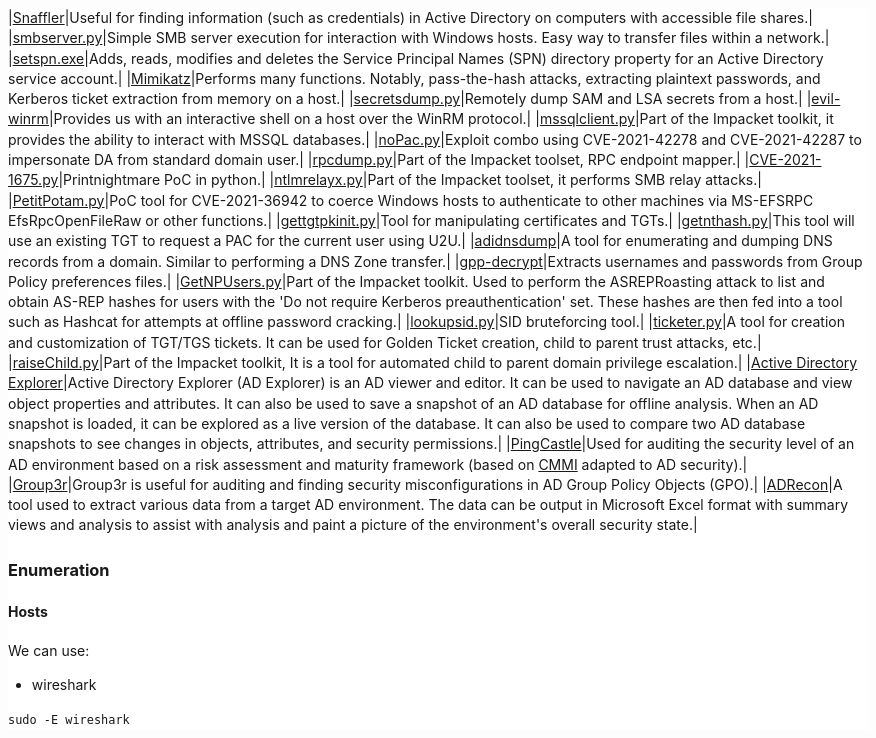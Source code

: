 |[Snaffler](https://github.com/SnaffCon/Snaffler)|Useful for finding information (such as credentials) in Active Directory on computers with accessible file shares.|
|[smbserver.py](https://github.com/SecureAuthCorp/impacket/blob/master/examples/smbserver.py)|Simple SMB server execution for interaction with Windows hosts. Easy way to transfer files within a network.|
|[setspn.exe](https://docs.microsoft.com/en-us/previous-versions/windows/it-pro/windows-server-2012-r2-and-2012/cc731241(v=ws.11))|Adds, reads, modifies and deletes the Service Principal Names (SPN) directory property for an Active Directory service account.|
|[Mimikatz](https://github.com/ParrotSec/mimikatz)|Performs many functions. Notably, pass-the-hash attacks, extracting plaintext passwords, and Kerberos ticket extraction from memory on a host.|
|[secretsdump.py](https://github.com/SecureAuthCorp/impacket/blob/master/examples/secretsdump.py)|Remotely dump SAM and LSA secrets from a host.|
|[evil-winrm](https://github.com/Hackplayers/evil-winrm)|Provides us with an interactive shell on a host over the WinRM protocol.|
|[mssqlclient.py](https://github.com/SecureAuthCorp/impacket/blob/master/examples/mssqlclient.py)|Part of the Impacket toolkit, it provides the ability to interact with MSSQL databases.|
|[noPac.py](https://github.com/Ridter/noPac)|Exploit combo using CVE-2021-42278 and CVE-2021-42287 to impersonate DA from standard domain user.|
|[rpcdump.py](https://github.com/SecureAuthCorp/impacket/blob/master/examples/rpcdump.py)|Part of the Impacket toolset, RPC endpoint mapper.|
|[CVE-2021-1675.py](https://github.com/cube0x0/CVE-2021-1675/blob/main/CVE-2021-1675.py)|Printnightmare PoC in python.|
|[ntlmrelayx.py](https://github.com/SecureAuthCorp/impacket/blob/master/examples/ntlmrelayx.py)|Part of the Impacket toolset, it performs SMB relay attacks.|
|[PetitPotam.py](https://github.com/topotam/PetitPotam)|PoC tool for CVE-2021-36942 to coerce Windows hosts to authenticate to other machines via MS-EFSRPC EfsRpcOpenFileRaw or other functions.|
|[gettgtpkinit.py](https://github.com/dirkjanm/PKINITtools/blob/master/gettgtpkinit.py)|Tool for manipulating certificates and TGTs.|
|[getnthash.py](https://github.com/dirkjanm/PKINITtools/blob/master/getnthash.py)|This tool will use an existing TGT to request a PAC for the current user using U2U.|
|[adidnsdump](https://github.com/dirkjanm/adidnsdump)|A tool for enumerating and dumping DNS records from a domain. Similar to performing a DNS Zone transfer.|
|[gpp-decrypt](https://github.com/t0thkr1s/gpp-decrypt)|Extracts usernames and passwords from Group Policy preferences files.|
|[GetNPUsers.py](https://github.com/SecureAuthCorp/impacket/blob/master/examples/GetNPUsers.py)|Part of the Impacket toolkit. Used to perform the ASREPRoasting attack to list and obtain AS-REP hashes for users with the 'Do not require Kerberos preauthentication' set. These hashes are then fed into a tool such as Hashcat for attempts at offline password cracking.|
|[lookupsid.py](https://github.com/SecureAuthCorp/impacket/blob/master/examples/lookupsid.py)|SID bruteforcing tool.|
|[ticketer.py](https://github.com/SecureAuthCorp/impacket/blob/master/examples/ticketer.py)|A tool for creation and customization of TGT/TGS tickets. It can be used for Golden Ticket creation, child to parent trust attacks, etc.|
|[raiseChild.py](https://github.com/SecureAuthCorp/impacket/blob/master/examples/raiseChild.py)|Part of the Impacket toolkit, It is a tool for automated child to parent domain privilege escalation.|
|[Active Directory Explorer](https://docs.microsoft.com/en-us/sysinternals/downloads/adexplorer)|Active Directory Explorer (AD Explorer) is an AD viewer and editor. It can be used to navigate an AD database and view object properties and attributes. It can also be used to save a snapshot of an AD database for offline analysis. When an AD snapshot is loaded, it can be explored as a live version of the database. It can also be used to compare two AD database snapshots to see changes in objects, attributes, and security permissions.|
|[PingCastle](https://www.pingcastle.com/documentation/)|Used for auditing the security level of an AD environment based on a risk assessment and maturity framework (based on [CMMI](https://en.wikipedia.org/wiki/Capability_Maturity_Model_Integration) adapted to AD security).|
|[Group3r](https://github.com/Group3r/Group3r)|Group3r is useful for auditing and finding security misconfigurations in AD Group Policy Objects (GPO).|
|[ADRecon](https://github.com/adrecon/ADRecon)|A tool used to extract various data from a target AD environment. The data can be output in Microsoft Excel format with summary views and analysis to assist with analysis and paint a picture of the environment's overall security state.|


### Enumeration

#### Hosts

We can use:

- wireshark

```shell-session
sudo -E wireshark
```
